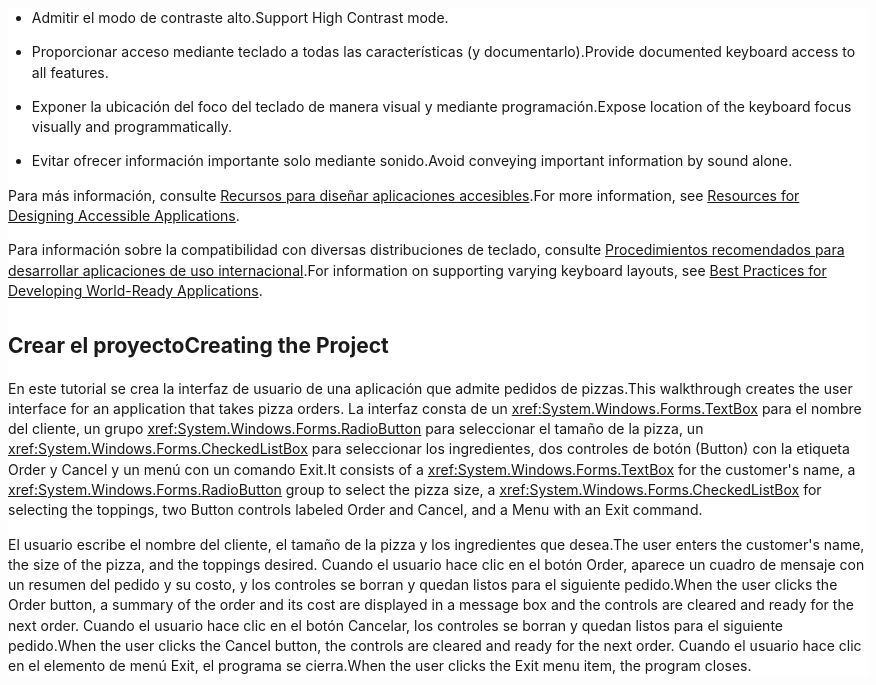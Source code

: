 -   <span data-ttu-id="e5e95-112">Admitir el modo de contraste alto.</span><span class="sxs-lookup"><span data-stu-id="e5e95-112">Support High Contrast mode.</span></span>  
  
-   <span data-ttu-id="e5e95-113">Proporcionar acceso mediante teclado a todas las características (y documentarlo).</span><span class="sxs-lookup"><span data-stu-id="e5e95-113">Provide documented keyboard access to all features.</span></span>  
  
-   <span data-ttu-id="e5e95-114">Exponer la ubicación del foco del teclado de manera visual y mediante programación.</span><span class="sxs-lookup"><span data-stu-id="e5e95-114">Expose location of the keyboard focus visually and programmatically.</span></span>  
  
-   <span data-ttu-id="e5e95-115">Evitar ofrecer información importante solo mediante sonido.</span><span class="sxs-lookup"><span data-stu-id="e5e95-115">Avoid conveying important information by sound alone.</span></span>  
  
 <span data-ttu-id="e5e95-116">Para más información, consulte [Recursos para diseñar aplicaciones accesibles](/visualstudio/ide/reference/resources-for-designing-accessible-applications).</span><span class="sxs-lookup"><span data-stu-id="e5e95-116">For more information, see [Resources for Designing Accessible Applications](/visualstudio/ide/reference/resources-for-designing-accessible-applications).</span></span>  
  
 <span data-ttu-id="e5e95-117">Para información sobre la compatibilidad con diversas distribuciones de teclado, consulte [Procedimientos recomendados para desarrollar aplicaciones de uso internacional](../../../standard/globalization-localization/best-practices-for-developing-world-ready-apps.md).</span><span class="sxs-lookup"><span data-stu-id="e5e95-117">For information on supporting varying keyboard layouts, see [Best Practices for Developing World-Ready Applications](../../../standard/globalization-localization/best-practices-for-developing-world-ready-apps.md).</span></span>  
  
## <a name="creating-the-project"></a><span data-ttu-id="e5e95-118">Crear el proyecto</span><span class="sxs-lookup"><span data-stu-id="e5e95-118">Creating the Project</span></span>  
 <span data-ttu-id="e5e95-119">En este tutorial se crea la interfaz de usuario de una aplicación que admite pedidos de pizzas.</span><span class="sxs-lookup"><span data-stu-id="e5e95-119">This walkthrough creates the user interface for an application that takes pizza orders.</span></span> <span data-ttu-id="e5e95-120">La interfaz consta de un <xref:System.Windows.Forms.TextBox> para el nombre del cliente, un grupo <xref:System.Windows.Forms.RadioButton> para seleccionar el tamaño de la pizza, un <xref:System.Windows.Forms.CheckedListBox> para seleccionar los ingredientes, dos controles de botón (Button) con la etiqueta Order y Cancel y un menú con un comando Exit.</span><span class="sxs-lookup"><span data-stu-id="e5e95-120">It consists of a <xref:System.Windows.Forms.TextBox> for the customer's name, a <xref:System.Windows.Forms.RadioButton> group to select the pizza size, a <xref:System.Windows.Forms.CheckedListBox> for selecting the toppings, two Button controls labeled Order and Cancel, and a Menu with an Exit command.</span></span>  
  
 <span data-ttu-id="e5e95-121">El usuario escribe el nombre del cliente, el tamaño de la pizza y los ingredientes que desea.</span><span class="sxs-lookup"><span data-stu-id="e5e95-121">The user enters the customer's name, the size of the pizza, and the toppings desired.</span></span> <span data-ttu-id="e5e95-122">Cuando el usuario hace clic en el botón Order, aparece un cuadro de mensaje con un resumen del pedido y su costo, y los controles se borran y quedan listos para el siguiente pedido.</span><span class="sxs-lookup"><span data-stu-id="e5e95-122">When the user clicks the Order button, a summary of the order and its cost are displayed in a message box and the controls are cleared and ready for the next order.</span></span> <span data-ttu-id="e5e95-123">Cuando el usuario hace clic en el botón Cancelar, los controles se borran y quedan listos para el siguiente pedido.</span><span class="sxs-lookup"><span data-stu-id="e5e95-123">When the user clicks the Cancel button, the controls are cleared and ready for the next order.</span></span> <span data-ttu-id="e5e95-124">Cuando el usuario hace clic en el elemento de menú Exit, el programa se cierra.</span><span class="sxs-lookup"><span data-stu-id="e5e95-124">When the user clicks the Exit menu item, the program closes.</span></span>  
  